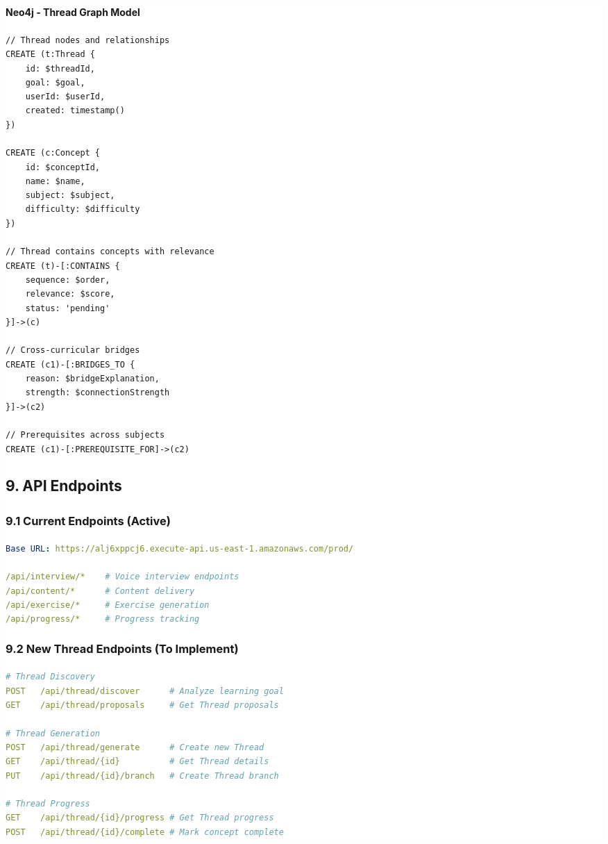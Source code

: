 ```sql
```

#### Neo4j - Thread Graph Model
```cypher
// Thread nodes and relationships
CREATE (t:Thread {
    id: $threadId,
    goal: $goal,
    userId: $userId,
    created: timestamp()
})

CREATE (c:Concept {
    id: $conceptId,
    name: $name,
    subject: $subject,
    difficulty: $difficulty
})

// Thread contains concepts with relevance
CREATE (t)-[:CONTAINS {
    sequence: $order,
    relevance: $score,
    status: 'pending'
}]->(c)

// Cross-curricular bridges
CREATE (c1)-[:BRIDGES_TO {
    reason: $bridgeExplanation,
    strength: $connectionStrength
}]->(c2)

// Prerequisites across subjects
CREATE (c1)-[:PREREQUISITE_FOR]->(c2)
```

## 9. API Endpoints

### 9.1 Current Endpoints (Active)
```yaml
Base URL: https://alj6xppcj6.execute-api.us-east-1.amazonaws.com/prod/

/api/interview/*    # Voice interview endpoints
/api/content/*      # Content delivery
/api/exercise/*     # Exercise generation
/api/progress/*     # Progress tracking
```

### 9.2 New Thread Endpoints (To Implement)
```yaml
# Thread Discovery
POST   /api/thread/discover      # Analyze learning goal
GET    /api/thread/proposals     # Get Thread proposals

# Thread Generation  
POST   /api/thread/generate      # Create new Thread
GET    /api/thread/{id}          # Get Thread details
PUT    /api/thread/{id}/branch   # Create Thread branch

# Thread Progress
GET    /api/thread/{id}/progress # Get Thread progress
POST   /api/thread/{id}/complete # Mark concept complete

```